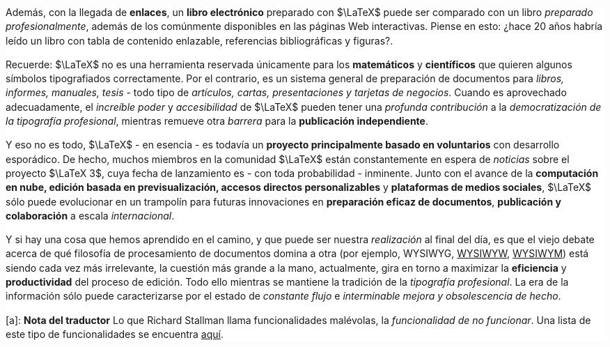 Además, con la llegada de **enlaces**, un **libro electrónico** preparado con $\LaTeX$ puede ser comparado con un libro *preparado profesionalmente*, además de los comúnmente disponibles en las páginas Web interactivas. Piense en esto: ¿hace 20 años habría leído un libro con tabla de contenido enlazable, referencias bibliográficas y figuras?.

Recuerde: $\LaTeX$ no es una herramienta reservada únicamente para los **matemáticos** y **científicos** que quieren algunos símbolos tipografiados correctamente. Por el contrario, es un sistema general de preparación de documentos para *libros, informes, manuales, tesis* - todo tipo de *artículos, cartas, presentaciones y tarjetas de negocios*. Cuando es aprovechado adecuadamente, el *increíble poder* y *accesibilidad* de $\LaTeX$ pueden tener una *profunda contribución* a la *democratización de la tipografía profesional*, mientras remueve otra *barrera* para la **publicación independiente**.

Y eso no es todo, $\LaTeX$ - en esencia - es todavía un **proyecto principalmente basado en voluntarios** con desarrollo esporádico. De hecho, muchos miembros en la comunidad $\LaTeX$ están constantemente en espera de *noticias* sobre el proyecto $\LaTeX 3$, cuya fecha de lanzamiento es - con toda probabilidad - inminente. Junto con el avance de la **computación en nube, edición basada en previsualización, accesos directos personalizables** y **plataformas de medios sociales**, $\LaTeX$ sólo puede evolucionar en un trampolín para futuras innovaciones en **preparación eficaz de documentos**, **publicación y colaboración** a escala *internacional*.

Y si hay una cosa que hemos aprendido en el camino, y que puede ser nuestra *realización* al final del día, es que el viejo debate acerca de qué filosofía de procesamiento de documentos domina a otra (por ejemplo, WYSIWYG, [WYSIWYW][46], [WYSIWYM][47]) está siendo cada vez más irrelevante, la cuestión más grande a la mano, actualmente, gira en torno a maximizar la **eficiencia** y **productividad** del proceso de edición. Todo ello mientras se mantiene la tradición de la *tipografía profesional*. La era de la información sólo puede caracterizarse por el estado de *constante flujo* e *interminable mejora y obsolescencia de hecho*.

[1]: http://mathvault.ca/latex-professional-typesetting-scientific-publishing-avoid-traditional-word-processors/?utm_content=bufferfc459&utm_medium=social&utm_source=twitter.com&utm_campaign=buffer
[2]: https://es.wikipedia.org/wiki/Microsoft_Word
[3]: https://es.wikipedia.org/wiki/WYSIWYG
[4]: https://es.wikipedia.org/wiki/LibreOffice_Writer
[5]: https://www.google.com/intl/es/docs/about/
[6]: http://www.schuetzler.net/blog/latex-vs-word-again/
[7]: https://en.wikipedia.org/wiki/Microsoft_Word#Cross-version_compatibility
[8]: https://www.neooffice.org/neojava/en/index.php
[9]: https://es.wikipedia.org/wiki/Ligadura_(tipograf%C3%ADa)
[10]: https://en.wikipedia.org/wiki/Hyphenation_algorithm
[11]: http://www-h.eng.cam.ac.uk/help/tpl/textprocessing/latex_advocacy.html
[12]: https://en.wikipedia.org/wiki/Blue_Screen_of_Death
[13]: https://es.wikipedia.org/wiki/Tierra_de_nadie_(guerra)
[14]: https://www.gnu.org/proprietary/proprietary.html
[15]: http://word.mvps.org/FAQs/Numbering/WordsNumberingExplained.htm
[16]: https://es.wikipedia.org/wiki/Keynesianismo
[17]: http://ricardo.ecn.wfu.edu/~cottrell/wp.html
[18]: http://www.latex-project.org/
[19]: https://es.wikipedia.org/wiki/De_facto
[20]: https://www.gnu.org/philosophy/free-sw.es.html
[21]: https://es.wikipedia.org/wiki/Donald_Knuth
[22]: https://es.wikipedia.org/wiki/Leslie_Lamport
[23]: http://ctan.math.ca/tex-archive/info/visualFAQ/visualFAQ.pdf
[24]: http://nitens.org/taraborelli/latex
[25]: http://nedbatchelder.com/blog/200806/bad_web_typography_full_justify.html
[26]: https://en.wikibooks.org/wiki/LaTeX/Labels_and_Cross-referencing
[27]: https://en.wikipedia.org/wiki/Separation_of_presentation_and_content
[28]: https://www.ctan.org/?lang=en
[29]: https://en.wikibooks.org/wiki/LaTeX/Installation#Distributions
[30]: http://miktex.org/
[31]: http://www.tug.org/mactex/index.html
[32]: http://tug.org/texlive/
[33]: http://miktex.org/download
[34]: http://www.tug.org/mactex/mactex-download.html
[35]: https://en.wikibooks.org/wiki/LaTeX
[36]: http://www.tug.org/TUGboat/Articles/tb22-1-2/tb70heff.pdf
[37]: http://www.lyx.org/
[38]: http://www.advanced-science.com/ProductsCassiopeia.html
[39]: http://www.texmacs.org/
[40]: http://www.mackichan.com/index.html?products/sw.html~mainFrame
[41]: https://www.economics.utoronto.ca/osborne/latex/BAKOMA.HTM
[42]: http://tex.stackexchange.com/questions/339/latex-editors-ides/53406#comment517025_53406
[43]: http://www.bakoma-tex.com/menu/purchase.php
[44]: http://tex.stackexchange.com/questions/339/latex-editors-ides/53406#comment631397_53406
[45]: http://www.texstudio.org/
[46]: https://en.wikipedia.org/wiki/WYSIWYG#Related_acronyms
[47]: https://en.wikipedia.org/wiki/WYSIWYM


[a]: **Nota del traductor** Lo que Richard Stallman llama funcionalidades malévolas, la *funcionalidad de no funcionar*. Una lista de este tipo de funcionalidades se encuentra [aquí][14].
